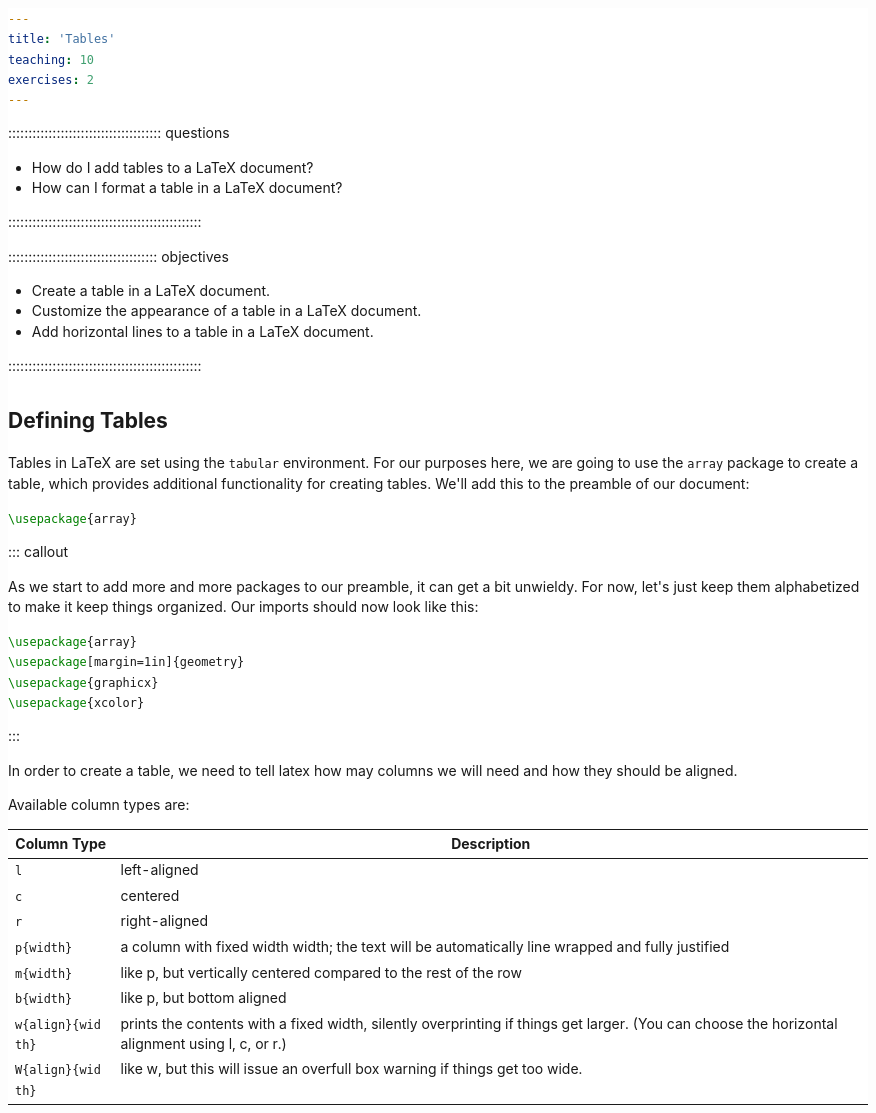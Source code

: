 ```yaml
---
title: 'Tables'
teaching: 10
exercises: 2
---
```


:::::::::::::::::::::::::::::::::::::: questions

- How do I add tables to a LaTeX document?
- How can I format a table in a LaTeX document?

::::::::::::::::::::::::::::::::::::::::::::::::

::::::::::::::::::::::::::::::::::::: objectives

- Create a table in a LaTeX document.
- Customize the appearance of a table in a LaTeX document.
- Add horizontal lines to a table in a LaTeX document.

::::::::::::::::::::::::::::::::::::::::::::::::

## Defining Tables

Tables in LaTeX are set using the `tabular` environment. For our purposes here, we are going to
use the `array` package to create a table, which provides additional functionality for creating
tables. We'll add this to the preamble of our document:

```latex
\usepackage{array}
```

::: callout

As we start to add more and more packages to our preamble, it can get a bit unwieldy. For now,
let's just keep them alphabetized to make it keep things organized. Our imports should now look
like this:

```latex
\usepackage{array}
\usepackage[margin=1in]{geometry}
\usepackage{graphicx}
\usepackage{xcolor}
```

:::

In order to create a table, we need to tell latex how may columns we will need and how they should
be aligned.

Available column types are:

| Column Type       | Description   |
|-------------------|---------------|
| `l`               | left-aligned  |
| `c`               | centered      |
| `r`               | right-aligned |
| `p{width}`        | a column with fixed width width; the text will be automatically line wrapped and fully justified |
| `m{width}`        | like p, but vertically centered compared to the rest of the row |
| `b{width}`        | like p, but bottom aligned |
| `w{align}{width}` | prints the contents with a fixed width, silently overprinting if things get larger. (You can choose the horizontal alignment using l, c, or r.) |
| `W{align}{width}` | like w, but this will issue an overfull box warning if things get too wide. |
